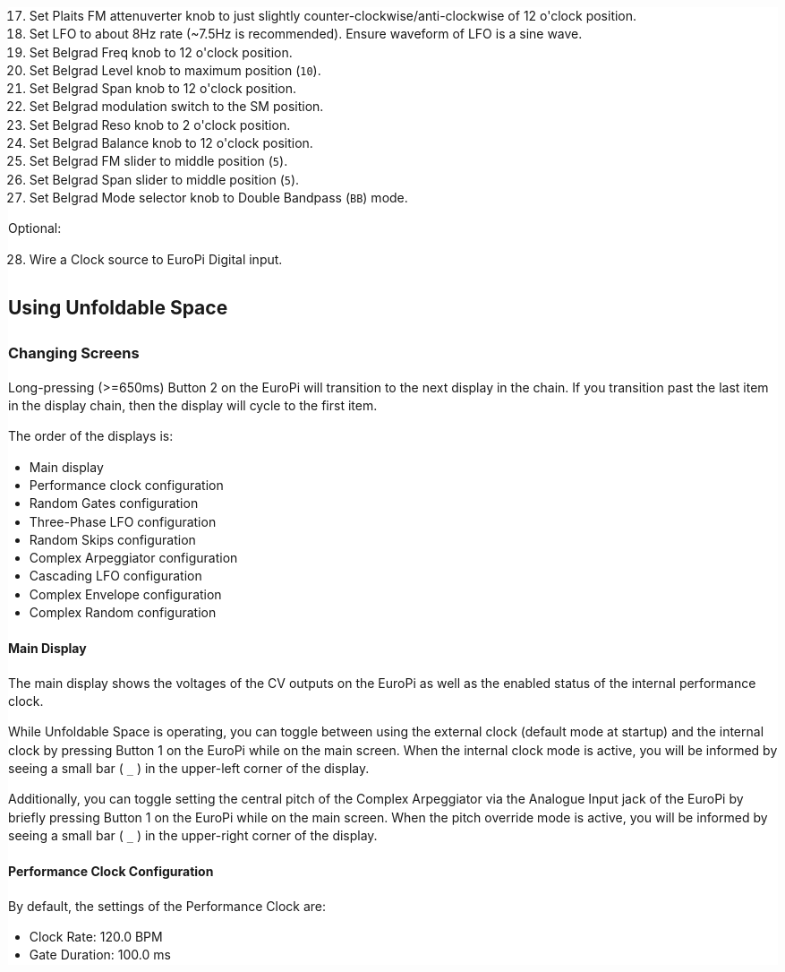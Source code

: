 17. Set Plaits FM attenuverter knob to just slightly counter-clockwise/anti-clockwise of 12 o'clock position.
18. Set LFO to about 8Hz rate (~7.5Hz is recommended). Ensure waveform of LFO is a sine wave.
19. Set Belgrad Freq knob to 12 o'clock position.
20. Set Belgrad Level knob to maximum position (`10`).
21. Set Belgrad Span knob to 12 o'clock position.
22. Set Belgrad modulation switch to the SM position.
23. Set Belgrad Reso knob to 2 o'clock position.
24. Set Belgrad Balance knob to 12 o'clock position.
25. Set Belgrad FM slider to middle position (`5`).
26. Set Belgrad Span slider to middle position (`5`).
27. Set Belgrad Mode selector knob to Double Bandpass (`BB`) mode.

Optional:

28. Wire a Clock source to EuroPi Digital input.

## Using Unfoldable Space

### Changing Screens

Long-pressing (>=650ms) Button 2 on the EuroPi will transition to the next display in the chain. If you transition past the last item in the display chain, then the display will cycle to the first item.

The order of the displays is:
- Main display
- Performance clock configuration
- Random Gates configuration
- Three-Phase LFO configuration
- Random Skips configuration
- Complex Arpeggiator configuration
- Cascading LFO configuration
- Complex Envelope configuration
- Complex Random configuration

#### Main Display

The main display shows the voltages of the CV outputs on the EuroPi as well as the enabled status of the internal performance clock.

While Unfoldable Space is operating, you can toggle between using the external clock (default mode at startup) and the internal clock by pressing Button 1 on the EuroPi while on the main screen. When the internal clock mode is active, you will be informed by seeing a small bar ( `_` ) in the upper-left corner of the display.

Additionally, you can toggle setting the central pitch of the Complex Arpeggiator via the Analogue Input jack of the EuroPi by briefly pressing Button 1 on the EuroPi while on the main screen. When the pitch override mode is active, you will be informed by seeing a small bar ( `_` ) in the upper-right corner of the display.

#### Performance Clock Configuration

By default, the settings of the Performance Clock are:
- Clock Rate: 120.0 BPM
- Gate Duration: 100.0 ms
